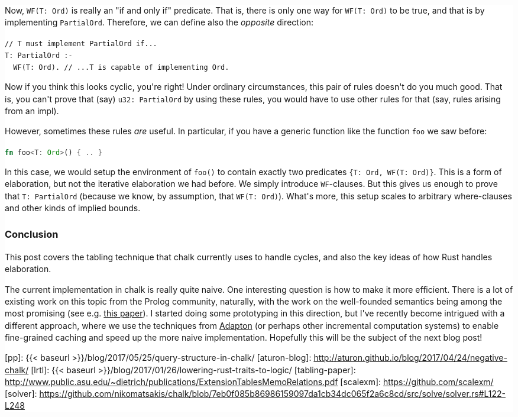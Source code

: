 Now, `WF(T: Ord)` is really an "if and only if" predicate. That is,
there is only one way for `WF(T: Ord)` to be true, and that is by
implementing `PartialOrd`. Therefore, we can define also the *opposite*
direction:

```
// T must implement PartialOrd if...
T: PartialOrd :-
  WF(T: Ord). // ...T is capable of implementing Ord.
```

Now if you think this looks cyclic, you're right! Under ordinary
circumstances, this pair of rules doesn't do you much good. That is,
you can't prove that (say) `u32: PartialOrd` by using these rules, you
would have to use other rules for that (say, rules arising from an
impl).

However, sometimes these rules *are* useful. In particular, if you have
a generic function like the function `foo` we saw before:

```rust
fn foo<T: Ord>() { .. }
```

In this case, we would setup the environment of `foo()` to contain
exactly two predicates `{T: Ord, WF(T: Ord)}`. This is a form of
elaboration, but not the iterative elaboration we had before. We
simply introduce `WF`-clauses.  But this gives us enough to prove that
`T: PartialOrd` (because we know, by assumption, that `WF(T: Ord)`).
What's more, this setup scales to arbitrary where-clauses and other
kinds of implied bounds.

### Conclusion

This post covers the tabling technique that chalk currently uses to
handle cycles, and also the key ideas of how Rust handles elaboration.

The current implementation in chalk is really quite naive. One
interesting question is how to make it more efficient. There is a lot
of existing work on this topic from the Prolog community, naturally,
with the work on the well-founded semantics being among the most
promising (see e.g. [this paper][wfs-paper]). I started doing some
prototyping in this direction, but I've recently become intrigued with
a different approach, where we use the techniques from [Adapton] (or
perhaps other incremental computation systems) to enable fine-grained
caching and speed up the more naive implementation. Hopefully this
will be the subject of the next blog post!

[Adapton]: http://adapton.org/
[wfs-paper]: http://www.sciencedirect.com/science/article/pii/0743106694000285


[pp]: {{< baseurl >}}/blog/2017/05/25/query-structure-in-chalk/
[aturon-blog]: http://aturon.github.io/blog/2017/04/24/negative-chalk/
[lrtl]: {{< baseurl >}}/blog/2017/01/26/lowering-rust-traits-to-logic/
[tabling-paper]: http://www.public.asu.edu/~dietrich/publications/ExtensionTablesMemoRelations.pdf
[scalexm]: https://github.com/scalexm/
[solver]: https://github.com/nikomatsakis/chalk/blob/7eb0f085b86986159097da1cb34dc065f2a6c8cd/src/solve/solver.rs#L122-L248
